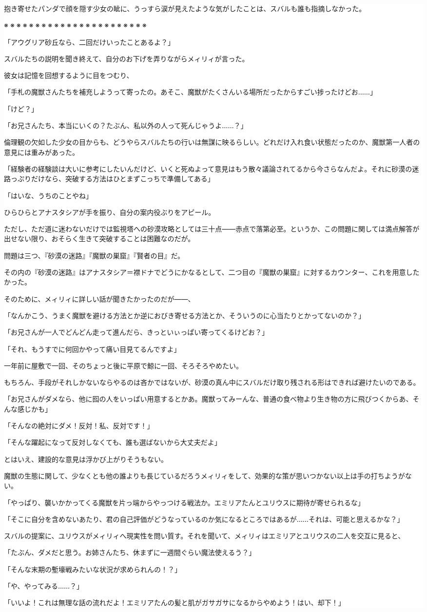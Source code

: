 抱き寄せたパンダで顔を隠す少女の眦に、うっすら涙が見えたような気がしたことは、スバルも誰も指摘しなかった。

※ ※ ※ ※ ※ ※ ※ ※ ※ ※ ※ ※ ※ ※ ※ ※ ※ ※ ※ ※ ※ ※ ※

「アウグリア砂丘なら、二回だけいったことあるよ？」

スバルたちの説明を聞き終えて、自分のお下げを弄りながらメィリィが言った。

彼女は記憶を回想するように目をつむり、

「手札の魔獣さんたちを補充しようって寄ったの。あそこ、魔獣がたくさんいる場所だったからすごい捗ったけどお……」

「けど？」

「お兄さんたち、本当にいくの？たぶん、私以外の人って死んじゃうよ……？」

倫理観の欠如した少女の目からも、どうやらスバルたちの行いは無謀に映るらしい。どれだけ入れ食い状態だったのか、魔獣第一人者の意見には重みがあった。

「経験者の経験談は大いに参考にしたいんだけど、いくと死ぬよって意見はもう散々議論されてるから今さらなんだよ。それに砂漠の迷路っぷりだけなら、突破する方法はひとまずこっちで準備してある」

「はいな、うちのことやね」

ひらひらとアナスタシアが手を振り、自分の案内役ぶりをアピール。

ただし、ただ道に迷わないだけでは監視塔への砂漠攻略としては三十点――赤点で落第必至。というか、この問題に関しては満点解答が出せない限り、おそらく生きて突破することは困難なのだが。

問題は三つ、『砂漠の迷路』『魔獣の巣窟』『賢者の目』だ。

その内の『砂漠の迷路』はアナスタシア＝襟ドナでどうにかなるとして、二つ目の『魔獣の巣窟』に対するカウンター、これを用意したかった。

そのために、メィリィに詳しい話が聞きたかったのだが――、

「なんかこう、うまく魔獣を避ける方法とか逆におびき寄せる方法とか、そういうのに心当たりとかってないのか？」

「お兄さんが一人でどんどん走って進んだら、きっといぃっぱい寄ってくるけどお？」

「それ、もうすでに何回かやって痛い目見てるんですよ」

一年前に屋敷で一回、そのちょっと後に平原で鯨に一回、そろそろやめたい。

もちろん、手段がそれしかないならやるのは吝かではないが、砂漠の真ん中にスバルだけ取り残される形はできれば避けたいのである。

「お兄さんがダメなら、他に囮の人をいっぱい用意するとかあ。魔獣ってみーんな、普通の食べ物より生き物の方に飛びつくからあ、そんな感じかも」

「そんなの絶対にダメ！反対！私、反対です！」

「そんな躍起になって反対しなくても、誰も選ばないから大丈夫だよ」

とはいえ、建設的な意見は浮かび上がりそうもない。

魔獣の生態に関して、少なくとも他の誰よりも長じているだろうメィリィをして、効果的な策が思いつかない以上は手の打ちようがない。

「やっぱり、襲いかかってくる魔獣を片っ端からやっつける戦法か。エミリアたんとユリウスに期待が寄せられるな」

「そこに自分を含めないあたり、君の自己評価がどうなっているのか気になるところではあるが……それは、可能と思えるかな？」

スバルの提案に、ユリウスがメィリィへ現実性を問い質す。それを聞いて、メィリィはエミリアとユリウスの二人を交互に見ると、

「たぶん、ダメだと思う。お姉さんたち、休まずに一週間ぐらい魔法使えるう？」

「そんな末期の塹壕戦みたいな状況が求められんの！？」

「や、やってみる……？」

「いいよ！これは無理な話の流れだよ！エミリアたんの髪と肌がガサガサになるからやめよう！はい、却下！」
